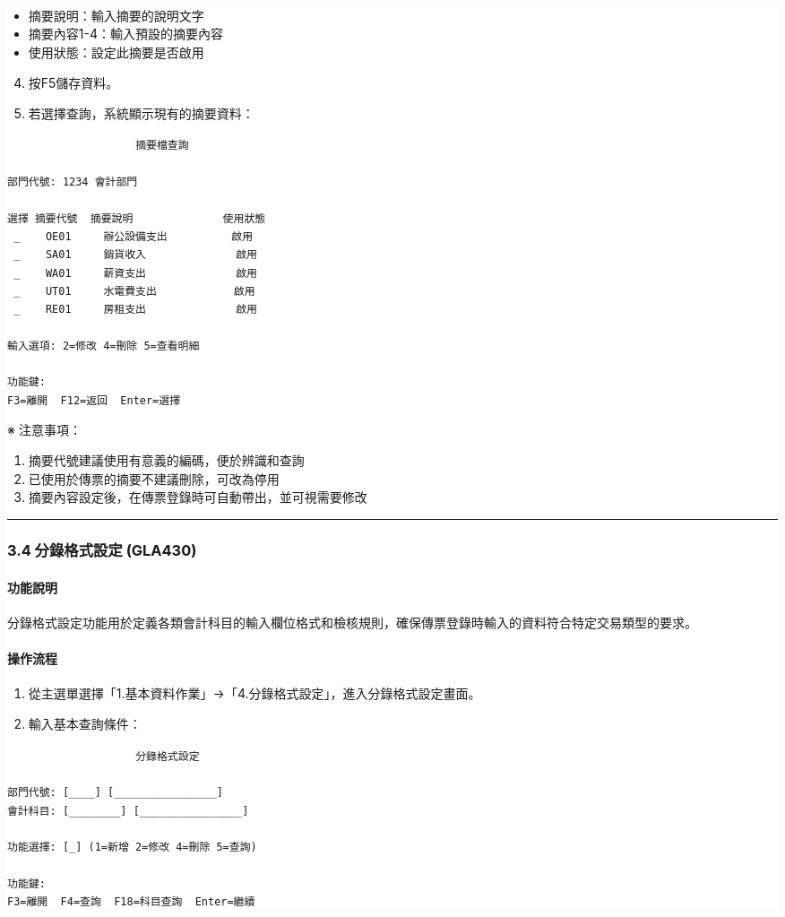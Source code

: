    * 摘要說明：輸入摘要的說明文字
   * 摘要內容1-4：輸入預設的摘要內容
   * 使用狀態：設定此摘要是否啟用

4. 按F5儲存資料。

5. 若選擇查詢，系統顯示現有的摘要資料：

```
                    摘要檔查詢

部門代號: 1234 會計部門

選擇 摘要代號  摘要說明              使用狀態
 _    OE01     辦公設備支出          啟用
 _    SA01     銷貨收入              啟用
 _    WA01     薪資支出              啟用
 _    UT01     水電費支出            啟用
 _    RE01     房租支出              啟用

輸入選項: 2=修改 4=刪除 5=查看明細

功能鍵:
F3=離開  F12=返回  Enter=選擇
```

※ 注意事項：
1. 摘要代號建議使用有意義的編碼，便於辨識和查詢
2. 已使用於傳票的摘要不建議刪除，可改為停用
3. 摘要內容設定後，在傳票登錄時可自動帶出，並可視需要修改

---

### 3.4 分錄格式設定 (GLA430)

#### 功能說明

分錄格式設定功能用於定義各類會計科目的輸入欄位格式和檢核規則，確保傳票登錄時輸入的資料符合特定交易類型的要求。

#### 操作流程

1. 從主選單選擇「1.基本資料作業」→「4.分錄格式設定」，進入分錄格式設定畫面。

2. 輸入基本查詢條件：

```
                    分錄格式設定

部門代號: [____] [________________]
會計科目: [________] [________________]

功能選擇: [_] (1=新增 2=修改 4=刪除 5=查詢)

功能鍵:
F3=離開  F4=查詢  F18=科目查詢  Enter=繼續
```
